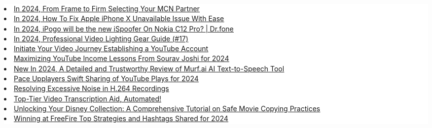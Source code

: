 <li><a href="https://youtube-docs.techidaily.com/24-from-frame-to-firm-selecting-your-mcn-partner/"><u>In 2024, From Frame to Firm Selecting Your MCN Partner</u></a></li>
<li><a href="https://ios-unlock.techidaily.com/in-2024-how-to-fix-apple-iphone-x-unavailable-issue-with-ease-by-drfone-ios/"><u>In 2024, How To Fix Apple iPhone X Unavailable Issue With Ease</u></a></li>
<li><a href="https://android-pokemon-go.techidaily.com/in-2024-ipogo-will-be-the-new-ispoofer-on-nokia-c12-pro-drfone-by-drfone-virtual-android/"><u>In 2024, iPogo will be the new iSpoofer On Nokia C12 Pro? | Dr.fone</u></a></li>
<li><a href="https://youtube-docs.techidaily.com/24-professional-video-lighting-gear-guide-17/"><u>In 2024, Professional Video Lighting Gear Guide (#17)</u></a></li>
<li><a href="https://youtube-docs.techidaily.com/ate-your-video-journey-establishing-a-youtube-account/"><u>Initiate Your Video Journey Establishing a YouTube Account</u></a></li>
<li><a href="https://youtube-docs.techidaily.com/izing-youtube-income-lessons-from-sourav-joshi-for-2024/"><u>Maximizing YouTube Income Lessons From Sourav Joshi for 2024</u></a></li>
<li><a href="https://ai-topics.techidaily.com/new-in-2024-a-detailed-and-trustworthy-review-of-murfai-ai-text-to-speech-tool/"><u>New In 2024, A Detailed and Trustworthy Review of Murf.ai AI Text-to-Speech Tool</u></a></li>
<li><a href="https://youtube-docs.techidaily.com/upplayers-swift-sharing-of-youtube-plays-for-2024/"><u>Pace Upplayers Swift Sharing of YouTube Plays for 2024</u></a></li>
<li><a href="https://data-wizards.techidaily.com/resolving-excessive-noise-in-h264-recordings/"><u>Resolving Excessive Noise in H.264 Recordings</u></a></li>
<li><a href="https://youtube-docs.techidaily.com/59096009-top-tier-video-transcription-aid-automated/"><u>Top-Tier Video Transcription Aid, Automated!</u></a></li>
<li><a href="https://discover-docs.techidaily.com/unlocking-your-disney-collection-a-comprehensive-tutorial-on-safe-movie-copying-practices/"><u>Unlocking Your Disney Collection: A Comprehensive Tutorial on Safe Movie Copying Practices</u></a></li>
<li><a href="https://youtube-docs.techidaily.com/ng-at-freefire-top-strategies-and-hashtags-shared-for-2024/"><u>Winning at FreeFire Top Strategies and Hashtags Shared for 2024</u></a></li>
</ul></div>

